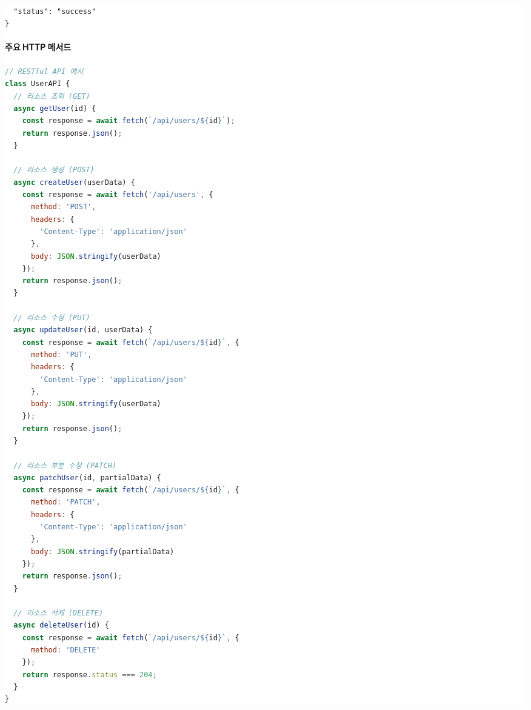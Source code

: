 ```text
  "status": "success"
}
```

#### 주요 HTTP 메서드
```javascript
// RESTful API 예시
class UserAPI {
  // 리소스 조회 (GET)
  async getUser(id) {
    const response = await fetch(`/api/users/${id}`);
    return response.json();
  }

  // 리소스 생성 (POST)
  async createUser(userData) {
    const response = await fetch('/api/users', {
      method: 'POST',
      headers: {
        'Content-Type': 'application/json'
      },
      body: JSON.stringify(userData)
    });
    return response.json();
  }

  // 리소스 수정 (PUT)
  async updateUser(id, userData) {
    const response = await fetch(`/api/users/${id}`, {
      method: 'PUT',
      headers: {
        'Content-Type': 'application/json'
      },
      body: JSON.stringify(userData)
    });
    return response.json();
  }

  // 리소스 부분 수정 (PATCH)
  async patchUser(id, partialData) {
    const response = await fetch(`/api/users/${id}`, {
      method: 'PATCH',
      headers: {
        'Content-Type': 'application/json'
      },
      body: JSON.stringify(partialData)
    });
    return response.json();
  }

  // 리소스 삭제 (DELETE)
  async deleteUser(id) {
    const response = await fetch(`/api/users/${id}`, {
      method: 'DELETE'
    });
    return response.status === 204;
  }
}
```
